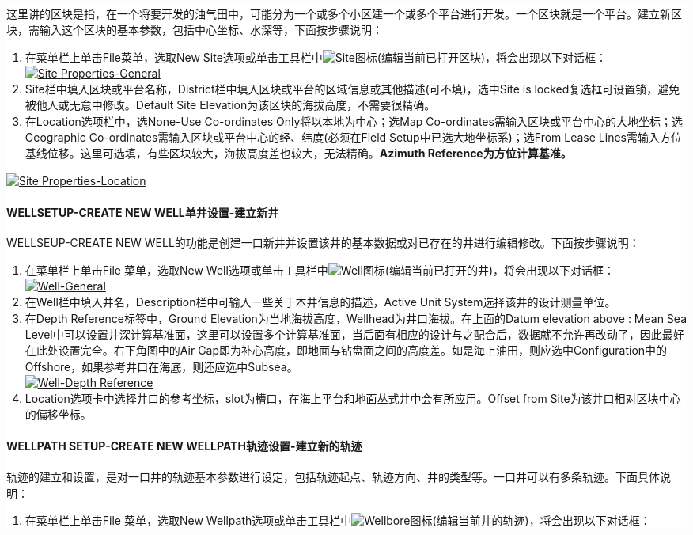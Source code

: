 这里讲的区块是指，在一个将要开发的油气田中，可能分为一个或多个小区建一个或多个平台进行开发。一个区块就是一个平台。建立新区块，需输入这个区块的基本参数，包括中心坐标、水深等，下面按步骤说明：

<ol>
<li>在菜单栏上单击File菜单，选取New Site选项或单击工具栏中<img src="https://82iqmw.bl3302.livefilestore.com/y2p1bVpW_JPJGizaHOOJvmjCK_zv6IhEBmTov-VH4GJ0VtUrU2OfS605trp54IM4qwf1igSKjJl-1JAi2u-oGRS-0G7N4Jya_7pR0v7f2UHCGE/Site.png?psid=1" alt="Site">图标(编辑当前已打开区块)，将会出现以下对话框：</li>

<a target="_blank" href="https://9giqmw.bl3302.livefilestore.com/y2pLldLip1h6a49l7ZjxyjOLqyHyZR7-sIxIvUc7GXVz2qjZ7FndpurURzqgUQmoH3HRqrprpxIy131DRM57Ox2Zjwga_dI0oovj63pERFJxdY/Site%20Properties-General.png?psid=1">
<img class="aligncenter" title="Site Properties-General" style="width:500px;height:300px;" src="https://9giqmw.bl3302.livefilestore.com/y2pLldLip1h6a49l7ZjxyjOLqyHyZR7-sIxIvUc7GXVz2qjZ7FndpurURzqgUQmoH3HRqrprpxIy131DRM57Ox2Zjwga_dI0oovj63pERFJxdY/Site%20Properties-General.png?psid=1" alt="Site Properties-General"></a>

<li>Site栏中填入区块或平台名称，District栏中填入区块或平台的区域信息或其他描述(可不填)，选中Site is locked复选框可设置锁，避免被他人或无意中修改。Default Site Elevation为该区块的海拔高度，不需要很精确。</li>

<li>在Location选项栏中，选None-Use Co-ordinates Only将以本地为中心；选Map Co-ordinates需输入区块或平台中心的大地坐标；选Geographic Co-ordinates需输入区块或平台中心的经、纬度(必须在Field Setup中已选大地坐标系)；选From Lease Lines需输入方位基线位移。这里可选填，有些区块较大，海拔高度差也较大，无法精确。<b>Azimuth Reference为方位计算基准。</b></li></ol>

<a target="_blank" href="https://qgj1vg.bl3302.livefilestore.com/y2p2sEp_1e8cCIhLLoGDdB3sJ_8xX9ooM0FyvMLXUZbOkhZWpmwjBViOXKw9Si9UV1z_jR96LHXoPFFandxfhScoYTAZVJR8OPL93Dqe3exWpM/Site%20Properties-Location.png?psid=1">
<img class="aligncenter" title="Site Properties-Location" style="width:500px;height:300px;" src="https://qgj1vg.bl3302.livefilestore.com/y2p2sEp_1e8cCIhLLoGDdB3sJ_8xX9ooM0FyvMLXUZbOkhZWpmwjBViOXKw9Si9UV1z_jR96LHXoPFFandxfhScoYTAZVJR8OPL93Dqe3exWpM/Site%20Properties-Location.png?psid=1" alt="Site Properties-Location"></a>


<h4><a name="sec-4">WELLSETUP-CREATE NEW WELL单井设置-建立新井</a></h4>

WELLSEUP-CREATE NEW WELL的功能是创建一口新井并设置该井的基本数据或对已存在的井进行编辑修改。下面按步骤说明：

<ol>
<li>在菜单栏上单击File 菜单，选取New Well选项或单击工具栏中<img src="https://p2j1vg.bl3302.livefilestore.com/y2pom3FfdYu2ujNsGuNDK3u1fnAAFUogcUh0ttTQhDRhJ24byPOERNMudkJ-tU6ByOuLSDefKWFniIT2cVY0t7_G6M0f7WSpbu4-QZDWC9Lr4M/Well.png?psid=1" alt="Well">图标(编辑当前已打开的井)，将会出现以下对话框：</li>

<a target="_blank" href="https://pmj1vg.bl3302.livefilestore.com/y2panq7G28XQpGX9TJKJztFmNh6yJmJM5c0o20Jrm1lgUBYKUwyoLIykJAGobwsnlsyQGl0OVqxOiKukignWU3HrESFxBqyPUeZSBLhrnZBNgU/Well-General.png?psid=1">
<img class="aligncenter" title="Well-General" style="width:500px;height:350px;" src="https://pmj1vg.bl3302.livefilestore.com/y2panq7G28XQpGX9TJKJztFmNh6yJmJM5c0o20Jrm1lgUBYKUwyoLIykJAGobwsnlsyQGl0OVqxOiKukignWU3HrESFxBqyPUeZSBLhrnZBNgU/Well-General.png?psid=1" alt="Well-General"></a>

<li>在Well栏中填入井名，Description栏中可输入一些关于本井信息的描述，Active Unit System选择该井的设计测量单位。</li>

<li>在Depth Reference标签中，Ground Elevation为当地海拔高度，Wellhead为井口海拔。在上面的Datum elevation above : Mean Sea Level中可以设置井深计算基准面，这里可以设置多个计算基准面，当后面有相应的设计与之配合后，数据就不允许再改动了，因此最好在此处设置完全。右下角图中的Air Gap即为补心高度，即地面与钻盘面之间的高度差。如是海上油田，则应选中Configuration中的Offshore，如果参考井口在海底，则还应选中Subsea。</li>

<a target="_blank" href="https://pwj1vg.bl3302.livefilestore.com/y2px8S1ShGjyVzQELGgoKkNPMRwM8lmDfZ88xaWTzOLEsjLee4FRL1PJod-o0cVaQTVTi1m32oB4yWgMOI5DvCB-srKr3QHmj6Ra62B9LDYFI8/Well-Depth%20Reference.png?psid=1">
<img class="aligncenter" title="Well-Depth Reference" style="width:500px;height:350px;" src="https://pwj1vg.bl3302.livefilestore.com/y2px8S1ShGjyVzQELGgoKkNPMRwM8lmDfZ88xaWTzOLEsjLee4FRL1PJod-o0cVaQTVTi1m32oB4yWgMOI5DvCB-srKr3QHmj6Ra62B9LDYFI8/Well-Depth%20Reference.png?psid=1" alt="Well-Depth Reference"></a>

<li>Location选项卡中选择井口的参考坐标，slot为槽口，在海上平台和地面丛式井中会有所应用。Offset from Site为该井口相对区块中心的偏移坐标。</li></ol>


<h4><a name="sec-5">WELLPATH SETUP-CREATE NEW WELLPATH轨迹设置-建立新的轨迹</a></h4>

轨迹的建立和设置，是对一口井的轨迹基本参数进行设定，包括轨迹起点、轨迹方向、井的类型等。一口井可以有多条轨迹。下面具体说明：

<ol>
<li>在菜单栏上单击File 菜单，选取New Wellpath选项或单击工具栏中<img src="https://pgj1vg.bl3302.livefilestore.com/y2pb0lfKD7zQSLnOV2DcsOaCuVHLfJDx6F1q3fSNaTuOu_Du9-8J8tNUXXAzzWlUCjTs4OW6AwGksVu-5Ri2wdrjgJgjvW6NWmkn9z_7ZiXwRQ/Wellbore.png?psid=1" alt="Wellbore">图标(编辑当前井的轨迹)，将会出现以下对话框：</li>
